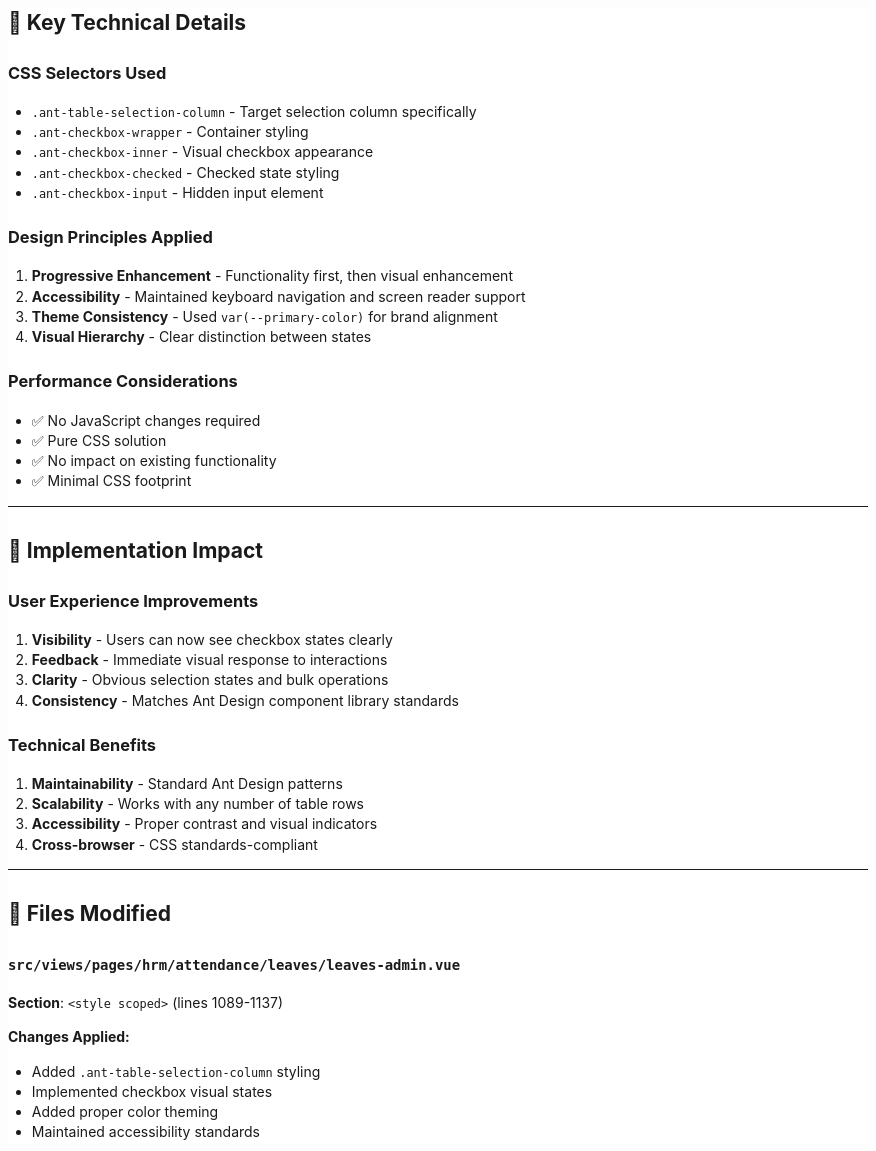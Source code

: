 ## 🎯 Key Technical Details

### CSS Selectors Used
- `.ant-table-selection-column` - Target selection column specifically
- `.ant-checkbox-wrapper` - Container styling
- `.ant-checkbox-inner` - Visual checkbox appearance
- `.ant-checkbox-checked` - Checked state styling
- `.ant-checkbox-input` - Hidden input element

### Design Principles Applied
1. **Progressive Enhancement** - Functionality first, then visual enhancement
2. **Accessibility** - Maintained keyboard navigation and screen reader support
3. **Theme Consistency** - Used `var(--primary-color)` for brand alignment
4. **Visual Hierarchy** - Clear distinction between states

### Performance Considerations
- ✅ No JavaScript changes required
- ✅ Pure CSS solution
- ✅ No impact on existing functionality
- ✅ Minimal CSS footprint

---

## 🚀 Implementation Impact

### User Experience Improvements
1. **Visibility** - Users can now see checkbox states clearly
2. **Feedback** - Immediate visual response to interactions
3. **Clarity** - Obvious selection states and bulk operations
4. **Consistency** - Matches Ant Design component library standards

### Technical Benefits
1. **Maintainability** - Standard Ant Design patterns
2. **Scalability** - Works with any number of table rows
3. **Accessibility** - Proper contrast and visual indicators
4. **Cross-browser** - CSS standards-compliant

---

## 📝 Files Modified

### `src/views/pages/hrm/attendance/leaves/leaves-admin.vue`

**Section**: `<style scoped>` (lines 1089-1137)

**Changes Applied:**
- Added `.ant-table-selection-column` styling
- Implemented checkbox visual states
- Added proper color theming
- Maintained accessibility standards
